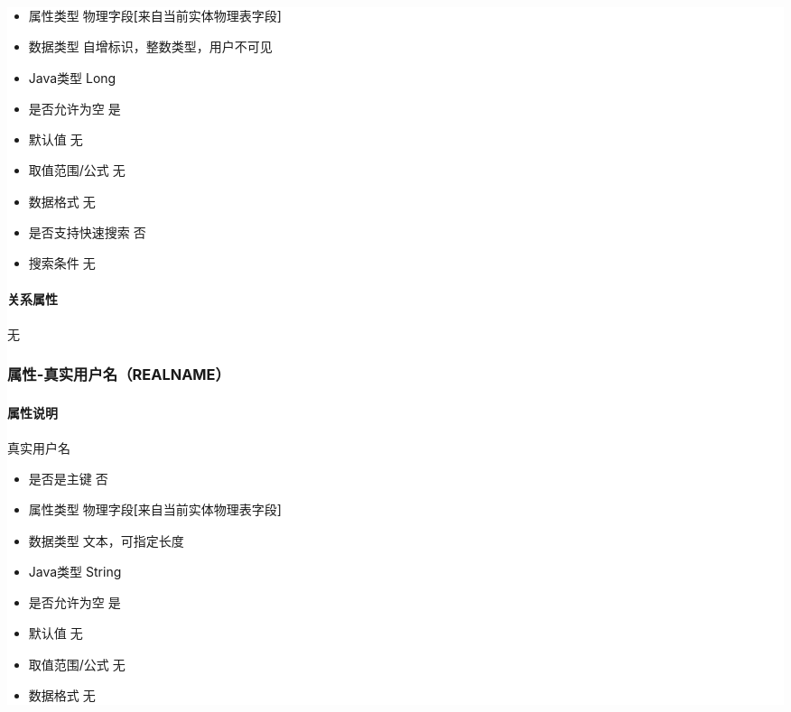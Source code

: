 - 属性类型
物理字段[来自当前实体物理表字段]

- 数据类型
自增标识，整数类型，用户不可见

- Java类型
Long

- 是否允许为空
是

- 默认值
无

- 取值范围/公式
无

- 数据格式
无

- 是否支持快速搜索
否

- 搜索条件
无

#### 关系属性
无

### 属性-真实用户名（REALNAME）
#### 属性说明
真实用户名

- 是否是主键
否

- 属性类型
物理字段[来自当前实体物理表字段]

- 数据类型
文本，可指定长度

- Java类型
String

- 是否允许为空
是

- 默认值
无

- 取值范围/公式
无

- 数据格式
无
